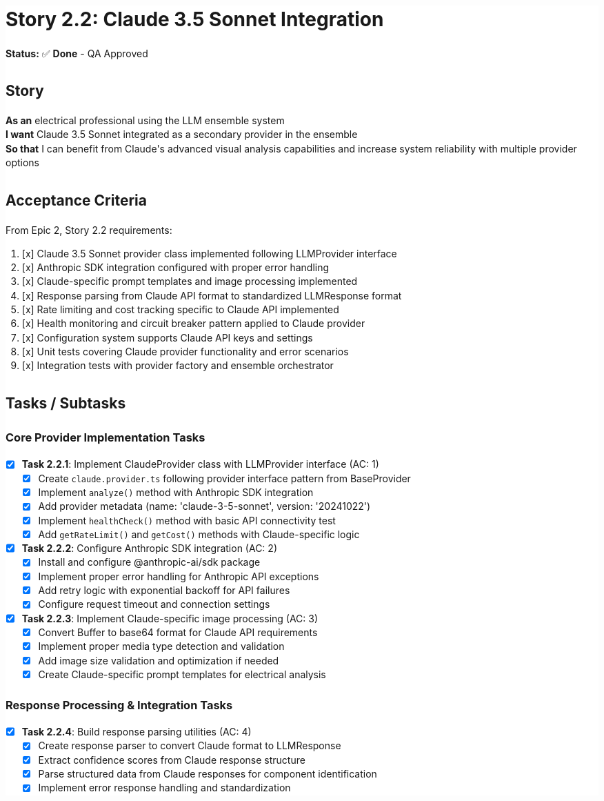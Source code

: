# Story 2.2: Claude 3.5 Sonnet Integration

**Status:** ✅ **Done** - QA Approved

## Story

**As an** electrical professional using the LLM ensemble system  
**I want** Claude 3.5 Sonnet integrated as a secondary provider in the ensemble  
**So that** I can benefit from Claude's advanced visual analysis capabilities and increase system reliability with multiple provider options  

## Acceptance Criteria

From Epic 2, Story 2.2 requirements:
1. [x] Claude 3.5 Sonnet provider class implemented following LLMProvider interface
2. [x] Anthropic SDK integration configured with proper error handling
3. [x] Claude-specific prompt templates and image processing implemented
4. [x] Response parsing from Claude API format to standardized LLMResponse format
5. [x] Rate limiting and cost tracking specific to Claude API implemented
6. [x] Health monitoring and circuit breaker pattern applied to Claude provider
7. [x] Configuration system supports Claude API keys and settings
8. [x] Unit tests covering Claude provider functionality and error scenarios
9. [x] Integration tests with provider factory and ensemble orchestrator

## Tasks / Subtasks

### Core Provider Implementation Tasks
- [x] **Task 2.2.1**: Implement ClaudeProvider class with LLMProvider interface (AC: 1)
  - [x] Create `claude.provider.ts` following provider interface pattern from BaseProvider
  - [x] Implement `analyze()` method with Anthropic SDK integration
  - [x] Add provider metadata (name: 'claude-3-5-sonnet', version: '20241022')
  - [x] Implement `healthCheck()` method with basic API connectivity test
  - [x] Add `getRateLimit()` and `getCost()` methods with Claude-specific logic

- [x] **Task 2.2.2**: Configure Anthropic SDK integration (AC: 2)
  - [x] Install and configure @anthropic-ai/sdk package
  - [x] Implement proper error handling for Anthropic API exceptions
  - [x] Add retry logic with exponential backoff for API failures
  - [x] Configure request timeout and connection settings

- [x] **Task 2.2.3**: Implement Claude-specific image processing (AC: 3)
  - [x] Convert Buffer to base64 format for Claude API requirements
  - [x] Implement proper media type detection and validation
  - [x] Add image size validation and optimization if needed
  - [x] Create Claude-specific prompt templates for electrical analysis

### Response Processing & Integration Tasks
- [x] **Task 2.2.4**: Build response parsing utilities (AC: 4)
  - [x] Create response parser to convert Claude format to LLMResponse
  - [x] Extract confidence scores from Claude response structure
  - [x] Parse structured data from Claude responses for component identification
  - [x] Implement error response handling and standardization

